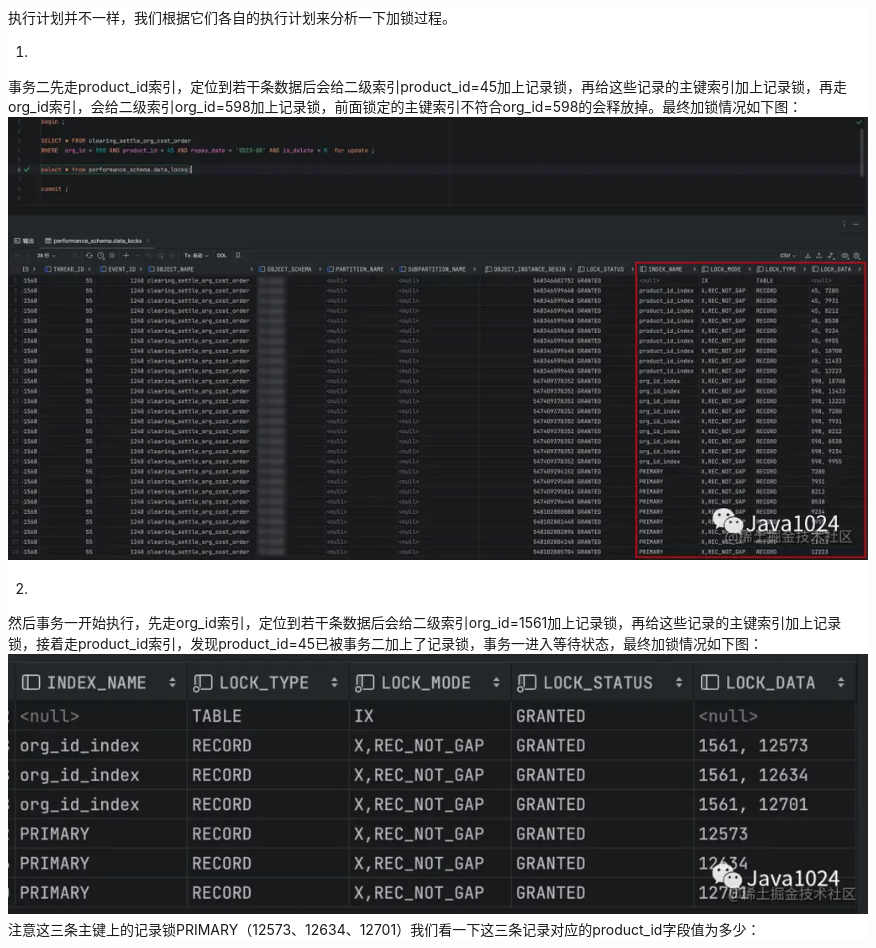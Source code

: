 执行计划并不一样，我们根据它们各自的执行计划来分析一下加锁过程。

1.

事务二先走product_id索引，定位到若干条数据后会给二级索引product_id=45加上记录锁，再给这些记录的主键索引加上记录锁，再走org_id索引，会给二级索引org_id=598加上记录锁，前面锁定的主键索引不符合org_id=598的会释放掉。最终加锁情况如下图：![数据库死锁问题排查与解决-3.png](../image/%E6%95%B0%E6%8D%AE%E5%BA%93%E6%AD%BB%E9%94%81%E9%97%AE%E9%A2%98%E6%8E%92%E6%9F%A5%E4%B8%8E%E8%A7%A3%E5%86%B3-3.png)

2.

然后事务一开始执行，先走org_id索引，定位到若干条数据后会给二级索引org_id=1561加上记录锁，再给这些记录的主键索引加上记录锁，接着走product_id索引，发现product_id=45已被事务二加上了记录锁，事务一进入等待状态，最终加锁情况如下图：![数据库死锁问题排查与解决-4.png](../image/%E6%95%B0%E6%8D%AE%E5%BA%93%E6%AD%BB%E9%94%81%E9%97%AE%E9%A2%98%E6%8E%92%E6%9F%A5%E4%B8%8E%E8%A7%A3%E5%86%B3-4.png)  
注意这三条主键上的记录锁PRIMARY（12573、12634、12701）我们看一下这三条记录对应的product_id字段值为多少：
